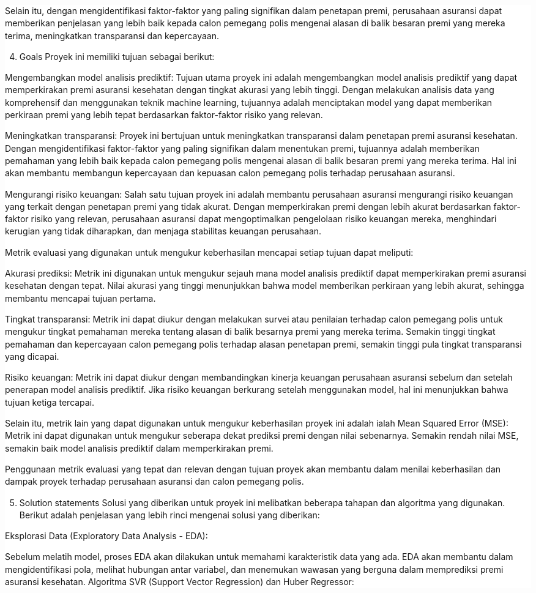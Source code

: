 Selain itu, dengan mengidentifikasi faktor-faktor yang paling signifikan dalam penetapan premi, perusahaan asuransi dapat memberikan penjelasan yang lebih baik kepada calon pemegang polis mengenai alasan di balik besaran premi yang mereka terima, meningkatkan transparansi dan kepercayaan.

4. Goals
Proyek ini memiliki tujuan sebagai berikut:

Mengembangkan model analisis prediktif: Tujuan utama proyek ini adalah mengembangkan model analisis prediktif yang dapat memperkirakan premi asuransi kesehatan dengan tingkat akurasi yang lebih tinggi. Dengan melakukan analisis data yang komprehensif dan menggunakan teknik machine learning, tujuannya adalah menciptakan model yang dapat memberikan perkiraan premi yang lebih tepat berdasarkan faktor-faktor risiko yang relevan.

Meningkatkan transparansi: Proyek ini bertujuan untuk meningkatkan transparansi dalam penetapan premi asuransi kesehatan. Dengan mengidentifikasi faktor-faktor yang paling signifikan dalam menentukan premi, tujuannya adalah memberikan pemahaman yang lebih baik kepada calon pemegang polis mengenai alasan di balik besaran premi yang mereka terima. Hal ini akan membantu membangun kepercayaan dan kepuasan calon pemegang polis terhadap perusahaan asuransi.

Mengurangi risiko keuangan: Salah satu tujuan proyek ini adalah membantu perusahaan asuransi mengurangi risiko keuangan yang terkait dengan penetapan premi yang tidak akurat. Dengan memperkirakan premi dengan lebih akurat berdasarkan faktor-faktor risiko yang relevan, perusahaan asuransi dapat mengoptimalkan pengelolaan risiko keuangan mereka, menghindari kerugian yang tidak diharapkan, dan menjaga stabilitas keuangan perusahaan.

Metrik evaluasi yang digunakan untuk mengukur keberhasilan mencapai setiap tujuan dapat meliputi:

Akurasi prediksi: Metrik ini digunakan untuk mengukur sejauh mana model analisis prediktif dapat memperkirakan premi asuransi kesehatan dengan tepat. Nilai akurasi yang tinggi menunjukkan bahwa model memberikan perkiraan yang lebih akurat, sehingga membantu mencapai tujuan pertama.

Tingkat transparansi: Metrik ini dapat diukur dengan melakukan survei atau penilaian terhadap calon pemegang polis untuk mengukur tingkat pemahaman mereka tentang alasan di balik besarnya premi yang mereka terima. Semakin tinggi tingkat pemahaman dan kepercayaan calon pemegang polis terhadap alasan penetapan premi, semakin tinggi pula tingkat transparansi yang dicapai.

Risiko keuangan: Metrik ini dapat diukur dengan membandingkan kinerja keuangan perusahaan asuransi sebelum dan setelah penerapan model analisis prediktif. Jika risiko keuangan berkurang setelah menggunakan model, hal ini menunjukkan bahwa tujuan ketiga tercapai.

Selain itu, metrik lain yang dapat digunakan untuk mengukur keberhasilan proyek ini adalah ialah Mean Squared Error (MSE): Metrik ini dapat digunakan untuk mengukur seberapa dekat prediksi premi dengan nilai sebenarnya. Semakin rendah nilai MSE, semakin baik model analisis prediktif dalam memperkirakan premi.

Penggunaan metrik evaluasi yang tepat dan relevan dengan tujuan proyek akan membantu dalam menilai keberhasilan dan dampak proyek terhadap perusahaan asuransi dan calon pemegang polis.

5. Solution statements
Solusi yang diberikan untuk proyek ini melibatkan beberapa tahapan dan algoritma yang digunakan. Berikut adalah penjelasan yang lebih rinci mengenai solusi yang diberikan:

Eksplorasi Data (Exploratory Data Analysis - EDA):

Sebelum melatih model, proses EDA akan dilakukan untuk memahami karakteristik data yang ada. EDA akan membantu dalam mengidentifikasi pola, melihat hubungan antar variabel, dan menemukan wawasan yang berguna dalam memprediksi premi asuransi kesehatan.
Algoritma SVR (Support Vector Regression) dan Huber Regressor:
